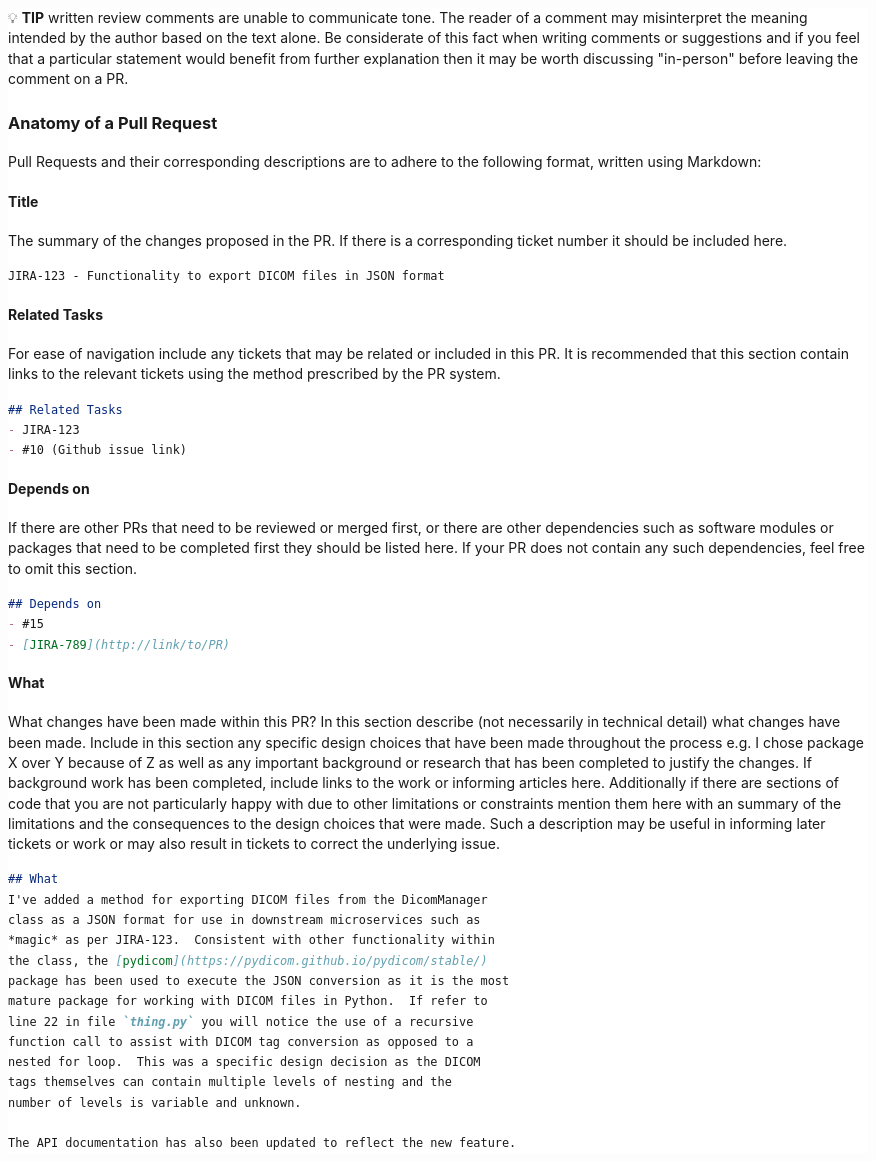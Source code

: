 💡 **TIP** written review comments are unable to communicate tone.  The reader of a comment may misinterpret the meaning intended by the author based on the text alone.  Be considerate of this fact when writing comments or suggestions and if you feel that a particular statement would benefit from further explanation then it may be worth discussing "in-person" before leaving the comment on a PR.

### Anatomy of a Pull Request

Pull Requests and their corresponding descriptions are to adhere to the following format, written using Markdown:

#### Title
The summary of the changes proposed in the PR.  If there is a corresponding ticket number it should be included here.

```markdown
JIRA-123 - Functionality to export DICOM files in JSON format 
```

#### Related Tasks 
For ease of navigation include any tickets that may be related or included in this PR.  It is recommended that this section contain links to the relevant tickets using the method prescribed by the PR system.

```markdown
## Related Tasks
- JIRA-123
- #10 (Github issue link)
```

#### Depends on 
If there are other PRs that need to be reviewed or merged first, or there are other dependencies such as software modules or packages that need to be completed first they should be listed here.
If your PR does not contain any such dependencies, feel free to omit this section.

```markdown
## Depends on
- #15
- [JIRA-789](http://link/to/PR)
```

#### What
What changes have been made within this PR?  In this section describe (not necessarily in technical detail) what changes have been made.  Include in this section any specific design choices that have been made throughout the process e.g. I chose package X over Y because of Z as well as any important background or research that has been completed to justify the changes.  If background work has been completed, include links to the work or informing articles here.  Additionally if there are sections of code that you are not particularly happy with due to other limitations or constraints mention them here with an summary of the limitations and the consequences to the design choices that were made.  Such a description may be useful in informing later tickets or work or may also result in tickets to correct the underlying issue. 

```markdown
## What
I've added a method for exporting DICOM files from the DicomManager
class as a JSON format for use in downstream microservices such as
*magic* as per JIRA-123.  Consistent with other functionality within
the class, the [pydicom](https://pydicom.github.io/pydicom/stable/)
package has been used to execute the JSON conversion as it is the most
mature package for working with DICOM files in Python.  If refer to
line 22 in file `thing.py` you will notice the use of a recursive
function call to assist with DICOM tag conversion as opposed to a
nested for loop.  This was a specific design decision as the DICOM
tags themselves can contain multiple levels of nesting and the
number of levels is variable and unknown.

The API documentation has also been updated to reflect the new feature.
```
